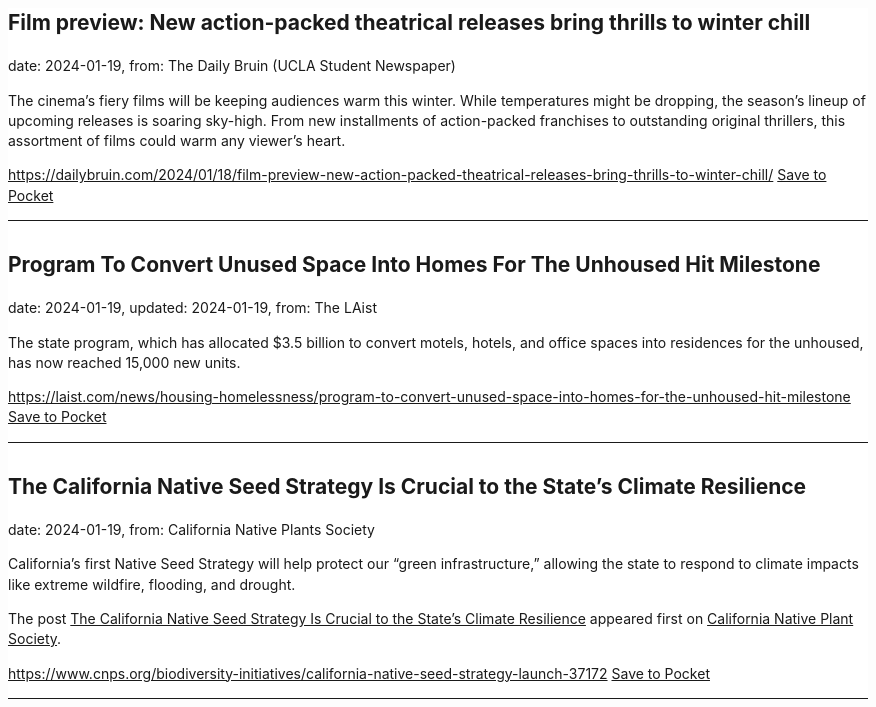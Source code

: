 
## Film preview: New action-packed theatrical releases bring thrills to winter chill

date: 2024-01-19, from: The Daily Bruin (UCLA Student Newspaper)

The cinema&#8217;s fiery films will be keeping audiences warm this winter.
While temperatures might be dropping, the season&#8217;s lineup of upcoming releases is soaring sky-high. From new installments of action-packed franchises to outstanding original thrillers, this assortment of films could warm any viewer&#8217;s heart.

<span class="feed-item-link">
<a href="https://dailybruin.com/2024/01/18/film-preview-new-action-packed-theatrical-releases-bring-thrills-to-winter-chill/">https://dailybruin.com/2024/01/18/film-preview-new-action-packed-theatrical-releases-bring-thrills-to-winter-chill/</a> <a href="https://getpocket.com/save" class="pocket-btn" data-lang="en" data-save-url="https://dailybruin.com/2024/01/18/film-preview-new-action-packed-theatrical-releases-bring-thrills-to-winter-chill/">Save to Pocket</a>
</span>

---

## Program To Convert Unused Space Into Homes For The Unhoused Hit Milestone

date: 2024-01-19, updated: 2024-01-19, from: The LAist

The state program, which has allocated $3.5 billion to convert motels, hotels, and office spaces into residences for the unhoused, has now reached 15,000 new units.

<span class="feed-item-link">
<a href="https://laist.com/news/housing-homelessness/program-to-convert-unused-space-into-homes-for-the-unhoused-hit-milestone">https://laist.com/news/housing-homelessness/program-to-convert-unused-space-into-homes-for-the-unhoused-hit-milestone</a> <a href="https://getpocket.com/save" class="pocket-btn" data-lang="en" data-save-url="https://laist.com/news/housing-homelessness/program-to-convert-unused-space-into-homes-for-the-unhoused-hit-milestone">Save to Pocket</a>
</span>

---

## The California Native Seed Strategy Is Crucial to the State’s Climate Resilience

date: 2024-01-19, from: California Native Plants Society

<p>California’s first Native Seed Strategy will help protect our “green infrastructure,” allowing the state to respond to climate impacts like extreme wildfire, flooding, and drought.</p>
<p>The post <a href="https://www.cnps.org/biodiversity-initiatives/california-native-seed-strategy-launch-37172">The California Native Seed Strategy Is Crucial to the State’s Climate Resilience</a> appeared first on <a href="https://www.cnps.org">California Native Plant Society</a>.</p>


<span class="feed-item-link">
<a href="https://www.cnps.org/biodiversity-initiatives/california-native-seed-strategy-launch-37172">https://www.cnps.org/biodiversity-initiatives/california-native-seed-strategy-launch-37172</a> <a href="https://getpocket.com/save" class="pocket-btn" data-lang="en" data-save-url="https://www.cnps.org/biodiversity-initiatives/california-native-seed-strategy-launch-37172">Save to Pocket</a>
</span>

---